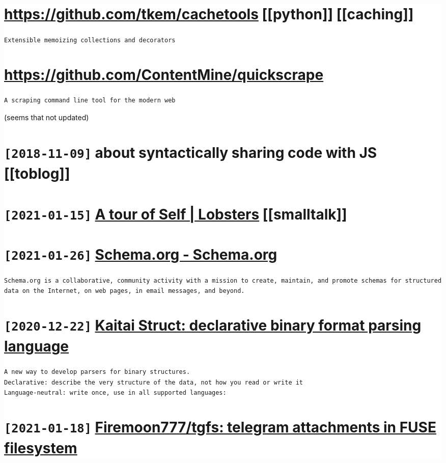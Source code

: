 


# <https://github.com/tkem/cachetools>       [[python]] [[caching]]

    Extensible memoizing collections and decorators




# <https://github.com/ContentMine/quickscrape> 

    A scraping command line tool for the modern web 

(seems that not updated)  




# `[2018-11-09]` about syntactically sharing code with JS      [[toblog]]




# `[2021-01-15]` [A tour of Self | Lobsters](https://lobste.rs/s/hwuhhx/tour_self)      [[smalltalk]]




# `[2021-01-26]` [Schema.org - Schema.org](https://schema.org/)

    Schema.org is a collaborative, community activity with a mission to create, maintain, and promote schemas for structured data on the Internet, on web pages, in email messages, and beyond.




# `[2020-12-22]` [Kaitai Struct: declarative binary format parsing language](https://kaitai.io/)

    A new way to develop parsers for binary structures.
    Declarative: describe the very structure of the data, not how you read or write it
    Language-neutral: write once, use in all supported languages:




# `[2021-01-18]` [Firemoon777/tgfs: telegram attachments in FUSE filesystem](https://github.com/Firemoon777/tgfs)

